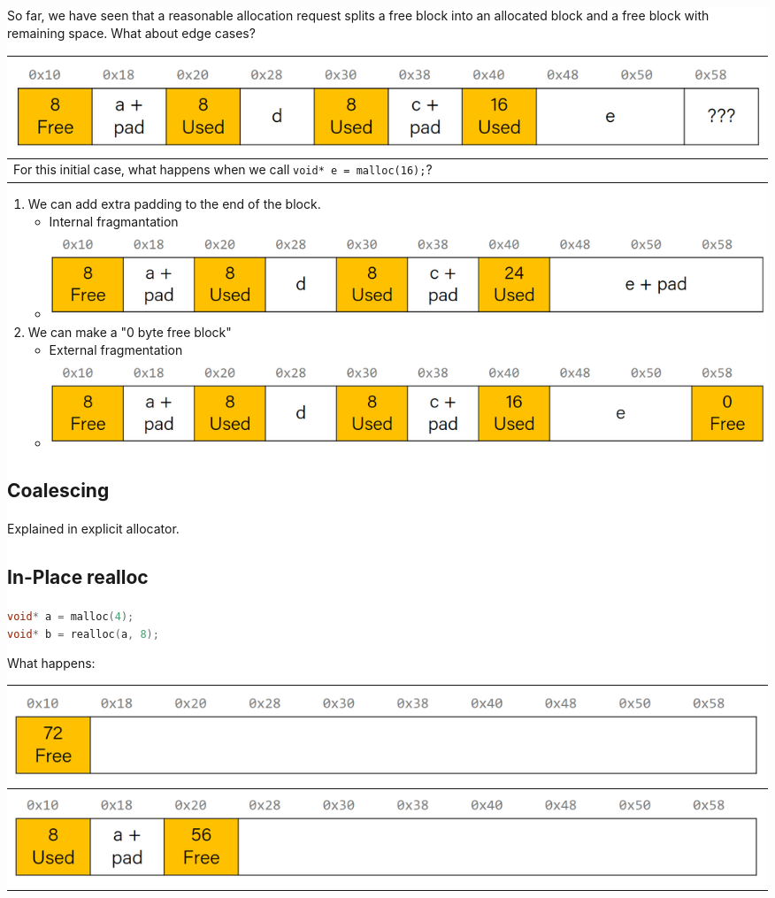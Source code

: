 So far, we have seen that a reasonable allocation request splits a free block into an allocated block and a free block with remaining space. What about edge cases?

|![image 1](./img/splitting_policy/1.png)|
|-|
|For this initial case, what happens when we call `void* e = malloc(16);`?|

1) We can add extra padding to the end of the block.
    - Internal fragmantation
    - ![image 2](./img/splitting_policy/2.png)
2) We can make a "0 byte free block"
    - External fragmentation
    - ![image 3](./img/splitting_policy/3.png)

## Coalescing

Explained in explicit allocator.

## In-Place realloc

```c
void* a = malloc(4);
void* b = realloc(a, 8);
```

What happens:

|![image 1](./img/implicit_list_example/realloc/1.png)|
|-|
|![image 2](./img/implicit_list_example/realloc/2.png)|